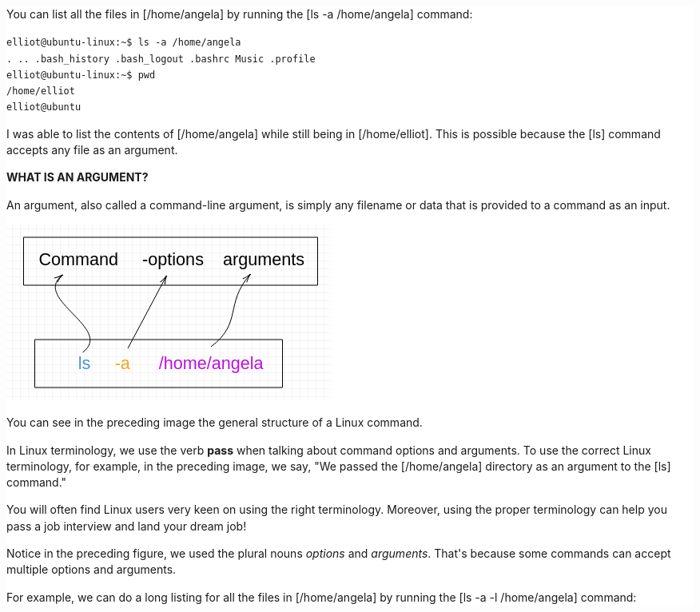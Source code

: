 You can list all the files in [/home/angela] by running the [ls -a
/home/angela] command:

``` 
elliot@ubuntu-linux:~$ ls -a /home/angela
. .. .bash_history .bash_logout .bashrc Music .profile 
elliot@ubuntu-linux:~$ pwd
/home/elliot 
elliot@ubuntu
```

I was able to list the contents of [/home/angela] while still
being in [/home/elliot]. This is possible because the [ls]
command accepts any file as an argument.


**WHAT IS AN ARGUMENT?**

An argument, also called a command-line argument, is simply any filename
or data that is provided to a command as an input.



![](./images/a1df237d-c2b7-4f48-b917-1dd2bf3d23f8.png)






You can see in the preceding image the general structure of a Linux
command.

In Linux terminology, we use the verb **pass** when talking about
command options and arguments. To use the correct Linux terminology, for
example, in the preceding image, we say, \"We passed the
[/home/angela] directory as an argument to the [ls]
command.\"

You will often find Linux users very keen on using the right
terminology. Moreover, using the proper terminology can help you pass a
job interview and land your dream job!

Notice in the preceding figure, we used the plural nouns *options* and
*arguments*. That\'s because some commands can accept multiple options
and arguments.

For example, we can do a long listing for all the files in
[/home/angela] by running the [ls -a -l /home/angela]
command:

